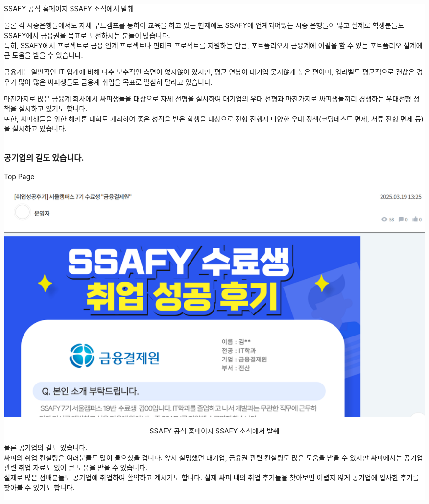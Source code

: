   <p>SSAFY 공식 홈페이지 SSAFY 소식에서 발췌</p>
</div>

물론 각 시중은행들에서도 자체 부트캠프를 통하여 교육을 하고 있는 현재에도 SSAFY에 연계되어있는 시중 은행들이 많고 실제로 학생분들도 SSAFY에서 금융권을 목표로 도전하시는 분들이 많습니다.  
특히, SSAFY에서 프로젝트로 금융 연계 프로젝트나 핀테크 프로젝트를 지원하는 만큼, 포트폴리오시 금융계에 어필을 할 수 있는 포트폴리오 설계에 큰 도움을 받을 수 있습니다.  

금융계는 일반적인 IT 업계에 비해 다수 보수적인 측면이 없지않아 있지만, 평균 연봉이 대기업 못지않게 높은 편이며, 워라벨도 평균적으로 괜찮은 경우가 많아 많은 싸피생들도 금융계 취업을 목표로 열심히 달리고 있습니다.  

마찬가지로 많은 금융계 회사에서 싸피생들을 대상으로 자체 전형을 실시하여 대기업의 우대 전형과 마찬가지로 싸피생들끼리 경쟁하는 우대전형 정책을 실시하고 있기도 합니다.  
또한, 싸피생들을 위한 해커톤 대회도 개최하여 좋은 성적을 받은 학생을 대상으로 전형 진행시 다양한 우대 정책(코딩테스트 면제, 서류 전형 면제 등)을 실시하고 있습니다.  

---

### 공기업의 길도 있습니다.

[Top Page](#)

<div style="text-align: center;">
  <img src="/pages/SSAFYcial/SSAFYcial_img/SSAFYcial_13/SSAFYcial_Aug_03.png"/>
  <p>SSAFY 공식 홈페이지 SSAFY 소식에서 발췌</p>
</div>

물론 공기업의 길도 있습니다.  
싸피의 취업 컨설팅은 여러분들도 많이 들으셨을 겁니다. 앞서 설명했던 대기업, 금융권 관련 컨설팅도 많은 도움을 받을 수 있지만 싸피에서는 공기업 관련 취업 자료도 있어 큰 도움을 받을 수 있습니다.  
실제로 많은 선배분들도 공기업에 취업하여 활약하고 계시기도 합니다. 실제 싸피 내의 취업 후기들을 찾아보면 어렵지 않게 공기업에 입사한 후기를 찾아볼 수 있기도 합니다.  

---
